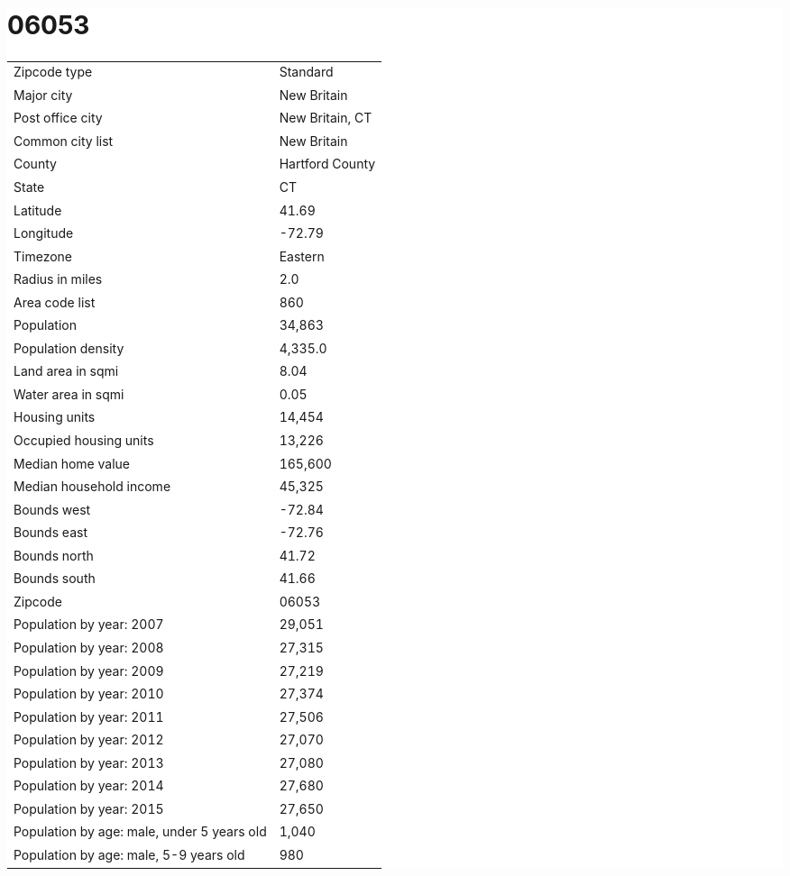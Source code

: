 06053
=====
|||
|--|--|
|Zipcode type|Standard|
|Major city|New Britain|
|Post office city|New Britain, CT|
|Common city list|New Britain|
|County|Hartford County|
|State|CT|
|Latitude|41.69|
|Longitude|-72.79|
|Timezone|Eastern|
|Radius in miles|2.0|
|Area code list|860|
|Population|34,863|
|Population density|4,335.0|
|Land area in sqmi|8.04|
|Water area in sqmi|0.05|
|Housing units|14,454|
|Occupied housing units|13,226|
|Median home value|165,600|
|Median household income|45,325|
|Bounds west|-72.84|
|Bounds east|-72.76|
|Bounds north|41.72|
|Bounds south|41.66|
|Zipcode|06053|
|Population by year: 2007|29,051|
|Population by year: 2008|27,315|
|Population by year: 2009|27,219|
|Population by year: 2010|27,374|
|Population by year: 2011|27,506|
|Population by year: 2012|27,070|
|Population by year: 2013|27,080|
|Population by year: 2014|27,680|
|Population by year: 2015|27,650|
|Population by age: male, under 5 years old|1,040|
|Population by age: male, 5-9 years old|980|